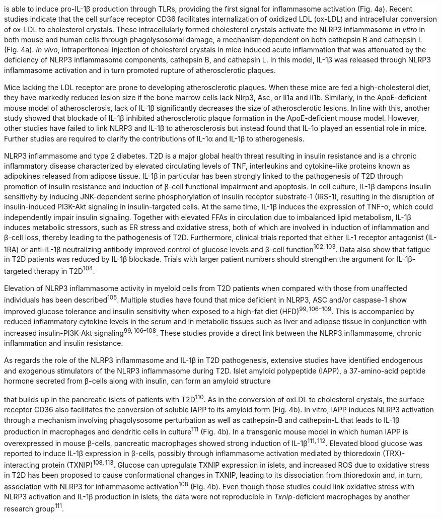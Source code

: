 is able to induce pro-IL-1β production through TLRs, providing the first signal for inflammasome activation (Fig. 4a). Recent studies indicate that the cell surface receptor CD36 facilitates internalization of oxidized LDL (ox-LDL) and intracellular conversion of ox-LDL to cholesterol crystals. These intracellularly formed cholesterol crystals activate the NLRP3 inflammasome *in vitro* in both mouse and human cells through phagolysosomal damage, a mechanism dependent on both cathepsin B and cathepsin L (Fig. 4a). *In vivo*, intraperitoneal injection of cholesterol crystals in mice induced acute inflammation that was attenuated by the deficiency of NLRP3 inflammasome components, cathepsin B, and cathepsin L. In this model, IL-1β was released through NLRP3 inflammasome activation and in turn promoted rupture of atherosclerotic plaques.

Mice lacking the LDL receptor are prone to developing atherosclerotic plaques. When these mice are fed a high-cholesterol diet, they have markedly reduced lesion size if the bone marrow cells lack Nlrp3, Asc, or Il1a and Il1b. Similarly, in the ApoE-deficient mouse model of atherosclerosis, lack of IL-1β significantly decreases the size of atherosclerotic lesions. In line with this, another study showed that blockade of IL-1β inhibited atherosclerotic plaque formation in the ApoE-deficient mouse model. However, other studies have failed to link NLRP3 and IL-1β to atherosclerosis but instead found that IL-1α played an essential role in mice. Further studies are required to clarify the contributions of IL-1α and IL-1β to atherogenesis.

NLRP3 inflammasome and type 2 diabetes. T2D is a major global health threat resulting in insulin resistance and is a chronic inflammatory disease characterized by elevated circulating levels of TNF, interleukins and cytokine-like proteins known as adipokines released from adipose tissue. IL-1β in particular has been strongly linked to the pathogenesis of T2D through promotion of insulin resistance and induction of β-cell functional impairment and apoptosis. In cell culture, IL-1β dampens insulin sensitivity by inducing JNK-dependent serine phosphorylation of insulin receptor substrate-1 (IRS-1), resulting in the disruption of insulin-induced PI3K-Akt signaling in insulin-targeted cells. At the same time, IL-1β induces the expression of TNF-α, which could independently impair insulin signaling. Together with elevated FFAs in circulation due to imbalanced lipid metabolism, IL-1β induces metabolic stressors, such as ER stress and oxidative stress, both of which are involved in induction of inflammation and β-cell loss, thereby leading to the pathogenesis of T2D. Furthermore, clinical trials reported that either IL-1 receptor antagonist
(IL-1RA) or anti-IL-1β neutralizing antibody improved control of glucose levels and β-cell function$^{102,103}$. Data also show that fatigue in T2D patients was reduced by IL-1β blockade. Trials with larger patient numbers should strengthen the argument for IL-1β-targeted therapy in T2D$^{104}$.

Elevation of NLRP3 inflammasome activity in myeloid cells from T2D patients when compared with those from unaffected individuals has been described$^{105}$. Multiple studies have found that mice deficient in NLRP3, ASC and/or caspase-1 show improved glucose tolerance and insulin sensitivity when exposed to a high-fat diet (HFD)$^{99,106–109}$. This is accompanied by reduced inflammatory cytokine levels in the serum and in metabolic tissues such as liver and adipose tissue in conjunction with increased insulin-PI3K-Akt signaling$^{99,106–108}$. These studies provide a direct link between the NLRP3 inflammasome, chronic inflammation and insulin resistance.

As regards the role of the NLRP3 inflammasome and IL-1β in T2D pathogenesis, extensive studies have identified endogenous and exogenous stimulators of the NLRP3 inflammasome during T2D. Islet amyloid polypeptide (IAPP), a 37-amino-acid peptide hormone secreted from β-cells along with insulin, can form an amyloid structure

that builds up in the pancreatic islets of patients with T2D$^{110}$. As in the conversion of oxLDL to cholesterol crystals, the surface receptor CD36 also facilitates the conversion of soluble IAPP to its amyloid form (Fig. 4b). In vitro, IAPP induces NLRP3 activation through a mechanism involving phagolysosome perturbation as well as cathepsin-B and cathepsin-L that leads to IL-1β production in macrophages and dendritic cells in culture$^{111}$ (Fig. 4b). In a transgenic mouse model in which human IAPP is overexpressed in mouse β-cells, pancreatic macrophages showed strong induction of IL-1β$^{111,112}$. Elevated blood glucose was reported to induce IL-1β expression in β-cells, possibly through inflammasome activation mediated by thioredoxin (TRX)-interacting protein (TXNIP)$^{108,113}$. Glucose can upregulate TXNIP expression in islets, and increased ROS due to oxidative stress in T2D has been proposed to cause conformational changes in TXNIP, leading to its dissociation from thioredoxin and, in turn, association with NLRP3 for inflammasome activation$^{108}$ (Fig. 4b). Even though those studies could link oxidative stress with NLRP3 activation and IL-1β production in islets, the data were not reproducible in *Txnip*-deficient macrophages by another research group$^{111}$.
